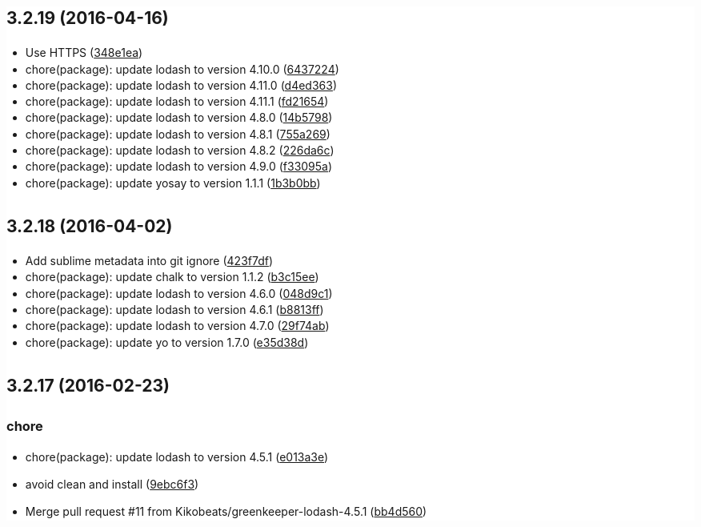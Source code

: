 

<a name="3.2.19"></a>
## 3.2.19 (2016-04-16)

* Use HTTPS ([348e1ea](https://github.com/Kikobeats/generator-git/commit/348e1ea))
* chore(package): update lodash to version 4.10.0 ([6437224](https://github.com/Kikobeats/generator-git/commit/6437224))
* chore(package): update lodash to version 4.11.0 ([d4ed363](https://github.com/Kikobeats/generator-git/commit/d4ed363))
* chore(package): update lodash to version 4.11.1 ([fd21654](https://github.com/Kikobeats/generator-git/commit/fd21654))
* chore(package): update lodash to version 4.8.0 ([14b5798](https://github.com/Kikobeats/generator-git/commit/14b5798))
* chore(package): update lodash to version 4.8.1 ([755a269](https://github.com/Kikobeats/generator-git/commit/755a269))
* chore(package): update lodash to version 4.8.2 ([226da6c](https://github.com/Kikobeats/generator-git/commit/226da6c))
* chore(package): update lodash to version 4.9.0 ([f33095a](https://github.com/Kikobeats/generator-git/commit/f33095a))
* chore(package): update yosay to version 1.1.1 ([1b3b0bb](https://github.com/Kikobeats/generator-git/commit/1b3b0bb))



<a name="3.2.18"></a>
## 3.2.18 (2016-04-02)

* Add sublime metadata into git ignore ([423f7df](https://github.com/Kikobeats/generator-git/commit/423f7df))
* chore(package): update chalk to version 1.1.2 ([b3c15ee](https://github.com/Kikobeats/generator-git/commit/b3c15ee))
* chore(package): update lodash to version 4.6.0 ([048d9c1](https://github.com/Kikobeats/generator-git/commit/048d9c1))
* chore(package): update lodash to version 4.6.1 ([b8813ff](https://github.com/Kikobeats/generator-git/commit/b8813ff))
* chore(package): update lodash to version 4.7.0 ([29f74ab](https://github.com/Kikobeats/generator-git/commit/29f74ab))
* chore(package): update yo to version 1.7.0 ([e35d38d](https://github.com/Kikobeats/generator-git/commit/e35d38d))



<a name="3.2.17"></a>
## 3.2.17 (2016-02-23)


### chore

* chore(package): update lodash to version 4.5.1 ([e013a3e](https://github.com/Kikobeats/generator-git/commit/e013a3e))

* avoid clean and install ([9ebc6f3](https://github.com/Kikobeats/generator-git/commit/9ebc6f3))
* Merge pull request #11 from Kikobeats/greenkeeper-lodash-4.5.1 ([bb4d560](https://github.com/Kikobeats/generator-git/commit/bb4d560))
